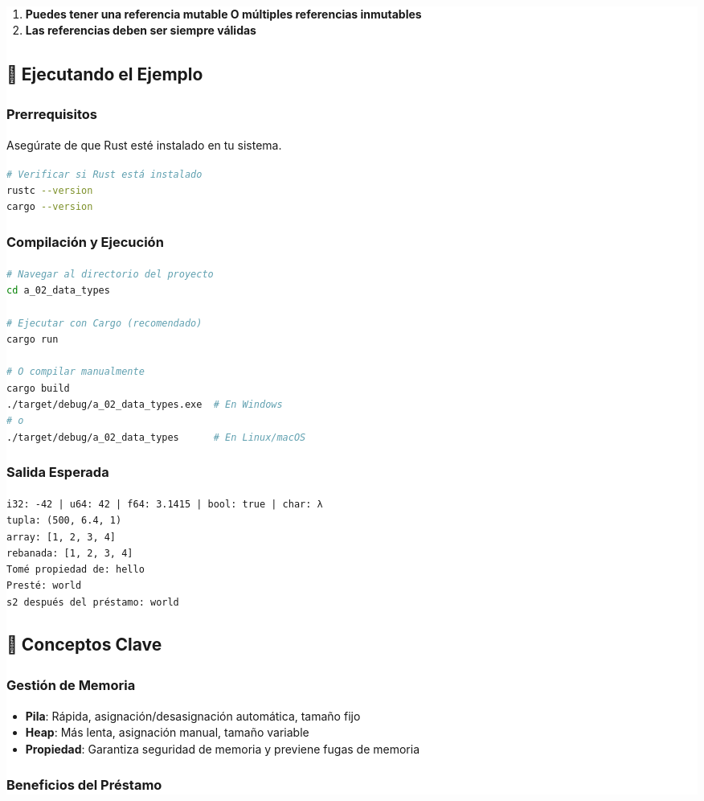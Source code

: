 1. **Puedes tener una referencia mutable O múltiples referencias inmutables**
2. **Las referencias deben ser siempre válidas**

## 🚀 Ejecutando el Ejemplo

### Prerrequisitos

Asegúrate de que Rust esté instalado en tu sistema.

```bash
# Verificar si Rust está instalado
rustc --version
cargo --version
```

### Compilación y Ejecución

```bash
# Navegar al directorio del proyecto
cd a_02_data_types

# Ejecutar con Cargo (recomendado)
cargo run

# O compilar manualmente
cargo build
./target/debug/a_02_data_types.exe  # En Windows
# o
./target/debug/a_02_data_types      # En Linux/macOS
```

### Salida Esperada

```text
i32: -42 | u64: 42 | f64: 3.1415 | bool: true | char: λ
tupla: (500, 6.4, 1)
array: [1, 2, 3, 4]
rebanada: [1, 2, 3, 4]
Tomé propiedad de: hello
Presté: world
s2 después del préstamo: world
```

## 🦙 Conceptos Clave

### Gestión de Memoria

- **Pila**: Rápida, asignación/desasignación automática, tamaño fijo
- **Heap**: Más lenta, asignación manual, tamaño variable
- **Propiedad**: Garantiza seguridad de memoria y previene fugas de memoria

### Beneficios del Préstamo
